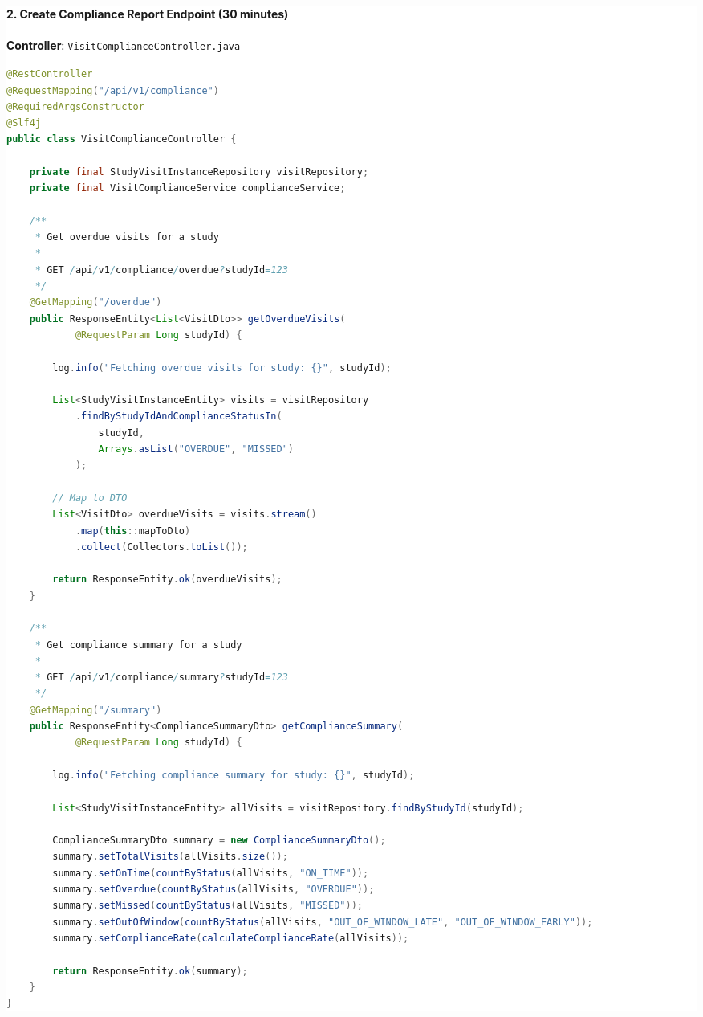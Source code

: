 #### **2. Create Compliance Report Endpoint** (30 minutes)

**Controller**: `VisitComplianceController.java`

```java
@RestController
@RequestMapping("/api/v1/compliance")
@RequiredArgsConstructor
@Slf4j
public class VisitComplianceController {
    
    private final StudyVisitInstanceRepository visitRepository;
    private final VisitComplianceService complianceService;
    
    /**
     * Get overdue visits for a study
     * 
     * GET /api/v1/compliance/overdue?studyId=123
     */
    @GetMapping("/overdue")
    public ResponseEntity<List<VisitDto>> getOverdueVisits(
            @RequestParam Long studyId) {
        
        log.info("Fetching overdue visits for study: {}", studyId);
        
        List<StudyVisitInstanceEntity> visits = visitRepository
            .findByStudyIdAndComplianceStatusIn(
                studyId, 
                Arrays.asList("OVERDUE", "MISSED")
            );
        
        // Map to DTO
        List<VisitDto> overdueVisits = visits.stream()
            .map(this::mapToDto)
            .collect(Collectors.toList());
        
        return ResponseEntity.ok(overdueVisits);
    }
    
    /**
     * Get compliance summary for a study
     * 
     * GET /api/v1/compliance/summary?studyId=123
     */
    @GetMapping("/summary")
    public ResponseEntity<ComplianceSummaryDto> getComplianceSummary(
            @RequestParam Long studyId) {
        
        log.info("Fetching compliance summary for study: {}", studyId);
        
        List<StudyVisitInstanceEntity> allVisits = visitRepository.findByStudyId(studyId);
        
        ComplianceSummaryDto summary = new ComplianceSummaryDto();
        summary.setTotalVisits(allVisits.size());
        summary.setOnTime(countByStatus(allVisits, "ON_TIME"));
        summary.setOverdue(countByStatus(allVisits, "OVERDUE"));
        summary.setMissed(countByStatus(allVisits, "MISSED"));
        summary.setOutOfWindow(countByStatus(allVisits, "OUT_OF_WINDOW_LATE", "OUT_OF_WINDOW_EARLY"));
        summary.setComplianceRate(calculateComplianceRate(allVisits));
        
        return ResponseEntity.ok(summary);
    }
}
```